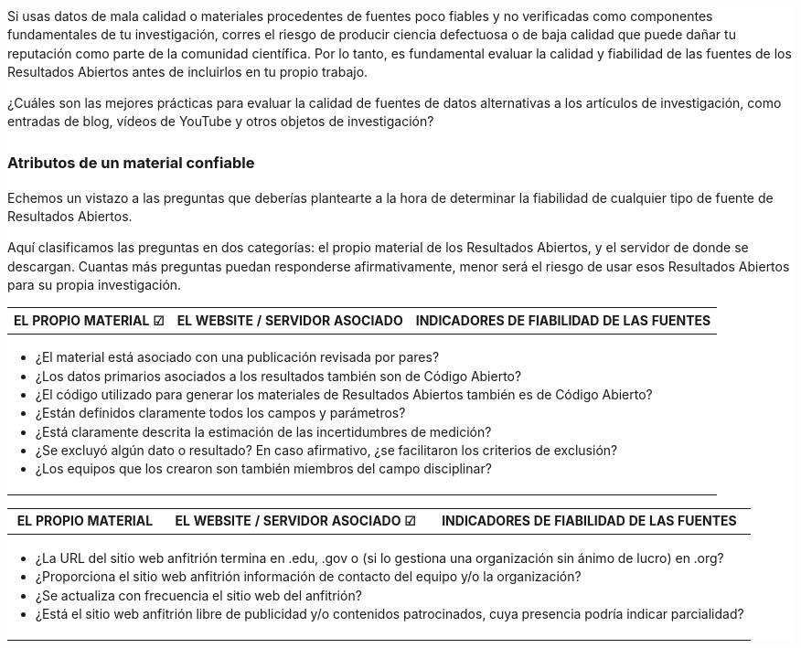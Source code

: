 Si usas datos de mala calidad o materiales procedentes de fuentes poco fiables y no verificadas como componentes fundamentales de tu investigación, corres el riesgo de producir ciencia defectuosa o de baja calidad que puede dañar tu reputación como parte de la comunidad científica. Por lo tanto, es fundamental evaluar la calidad y fiabilidad de las fuentes de los Resultados Abiertos antes de incluirlos en tu propio trabajo.

¿Cuáles son las mejores prácticas para evaluar la calidad de fuentes de datos alternativas a los artículos de investigación, como entradas de blog, vídeos de YouTube y otros objetos de investigación?

### Atributos de un material confiable

Echemos un vistazo a las preguntas que deberías plantearte a la hora de determinar la fiabilidad de cualquier tipo de fuente de Resultados Abiertos.

Aquí clasificamos las preguntas en dos categorías: el propio material de los Resultados Abiertos, y el servidor de donde se descargan. Cuantas más preguntas puedan responderse afirmativamente, menor será el riesgo de usar esos Resultados Abiertos para su propia investigación.

<table>
  <thead>
    <tr>
        <th>EL PROPIO MATERIAL ☑</th>
        <th>EL WEBSITE / SERVIDOR ASOCIADO</th>
        <th>INDICADORES DE FIABILIDAD DE LAS FUENTES</th>
    </tr>
  </thead>
  <tbody>
    <tr>
        <td colspan="3">
            <ul>
                <li>¿El material está asociado con una publicación revisada por pares?</li>
                <li>¿Los datos primarios asociados a los resultados también son de Código Abierto?</li>
                <li>¿El código utilizado para generar los materiales de Resultados Abiertos también es de Código Abierto?</li>
                <li>¿Están definidos claramente todos los campos y parámetros?</li>
                <li>¿Está claramente descrita la estimación de las incertidumbres de medición?</li>
                <li>¿Se excluyó algún dato o resultado? En caso afirmativo, ¿se facilitaron los criterios de exclusión?</li>
                <li>¿Los equipos que los crearon son también miembros del campo disciplinar?</li>
            </ul>
        </td>
    </tr>
  </tbody>
</table>

<table>
  <thead>
    <tr>
        <th>EL PROPIO MATERIAL </th>
        <th>EL WEBSITE / SERVIDOR ASOCIADO ☑</th>
        <th>INDICADORES DE FIABILIDAD DE LAS FUENTES</th>
    </tr>
  </thead>
  <tbody>
    <tr>
        <td colspan="3">
            <ul>
                <li>¿La URL del sitio web anfitrión termina en .edu, .gov o (si lo gestiona una organización sin ánimo de lucro) en .org?</li>
                <li>¿Proporciona el sitio web anfitrión información de contacto del equipo y/o la organización?</li>
                <li>¿Se actualiza con frecuencia el sitio web del anfitrión?</li>
                <li>¿Está el sitio web anfitrión libre de publicidad y/o contenidos patrocinados, cuya presencia podría indicar parcialidad?</li>
            </ul>
        </td>